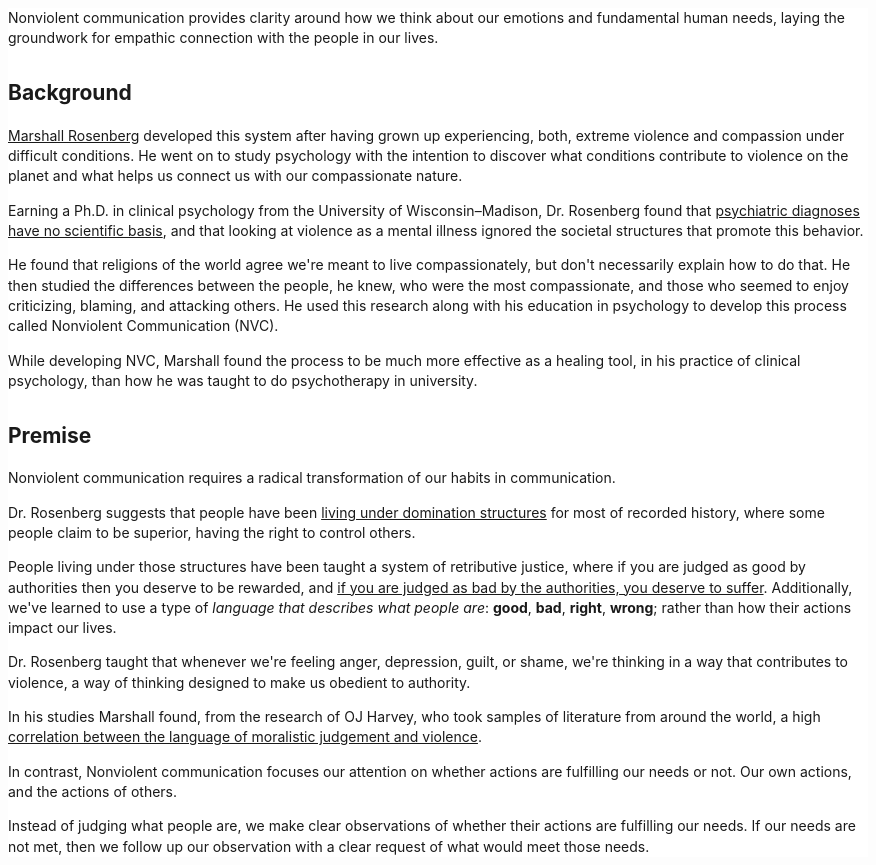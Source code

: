 Nonviolent communication provides clarity around how we think about our emotions and fundamental human needs, laying the groundwork for empathic connection with the people in our lives.



<iframe width="560" height="315" src="https://www.youtube.com/embed/l7TONauJGfc" frameborder="0" allow="accelerometer; autoplay; encrypted-media; gyroscope; picture-in-picture" allowfullscreen></iframe>

## Background

[Marshall Rosenberg](https://en.wikipedia.org/wiki/Marshall_Rosenberg) developed this system after having grown up experiencing, both, extreme violence and compassion under difficult conditions. He went on to study psychology with the intention to discover what conditions contribute to violence on the planet and what helps us connect us with our compassionate nature. 

Earning a Ph.D. in clinical psychology from the University of Wisconsin–Madison, Dr. Rosenberg found that [psychiatric diagnoses have no scientific basis](https://www.sciencedaily.com/releases/2019/07/190708131152.htm), and that looking at violence as a mental illness ignored the societal structures that promote this behavior.

He found that religions of the world agree we're meant to live compassionately, but don't necessarily explain how to do that. He then studied the differences between the people, he knew, who were the most compassionate, and those who seemed to enjoy criticizing, blaming, and attacking others. He used this research along with his education in psychology to develop this process called Nonviolent Communication (NVC).

While developing NVC, Marshall found the process to be much more effective as a healing tool, in his practice of clinical psychology, than how he was taught to do psychotherapy in university.

## Premise

Nonviolent communication requires a radical transformation of our habits in communication. 

Dr. Rosenberg suggests that people have been [living under domination structures](https://www.opendemocracy.net/en/transformation/transforming-powers-continuing-relevance-of-walter-wink/) for most of recorded history, where some people claim to be superior, having the right to control others. 

People living under those structures have been taught a system of retributive justice, where if you are judged as good by authorities then you deserve to be rewarded, and [if you are judged as bad by the authorities, you deserve to suffer](http://www2.goshen.edu/~joannab/women/wink99.pdf). Additionally, we've learned to use a type of *language that describes what people are*: **good**, **bad**, **right**, **wrong**; rather than how their actions impact our lives.

Dr. Rosenberg taught that whenever we're feeling anger, depression, guilt, or shame, we're thinking in a way that contributes to violence, a way of thinking designed to make us obedient to authority.

In his studies Marshall found, from the research of OJ Harvey, who took samples of literature from around the world, a high [correlation between the language of moralistic judgement and violence](https://archive.org/stream/conceptualsystem00harv/conceptualsystem00harv_djvu.txt). 

In contrast, Nonviolent communication focuses our attention on whether actions are fulfilling our needs or not. Our own actions, and the actions of others. 

Instead of judging what people are, we make clear observations of whether their actions are fulfilling our needs. If our needs are not met, then we follow up our observation with a clear request of what would meet those needs. 
